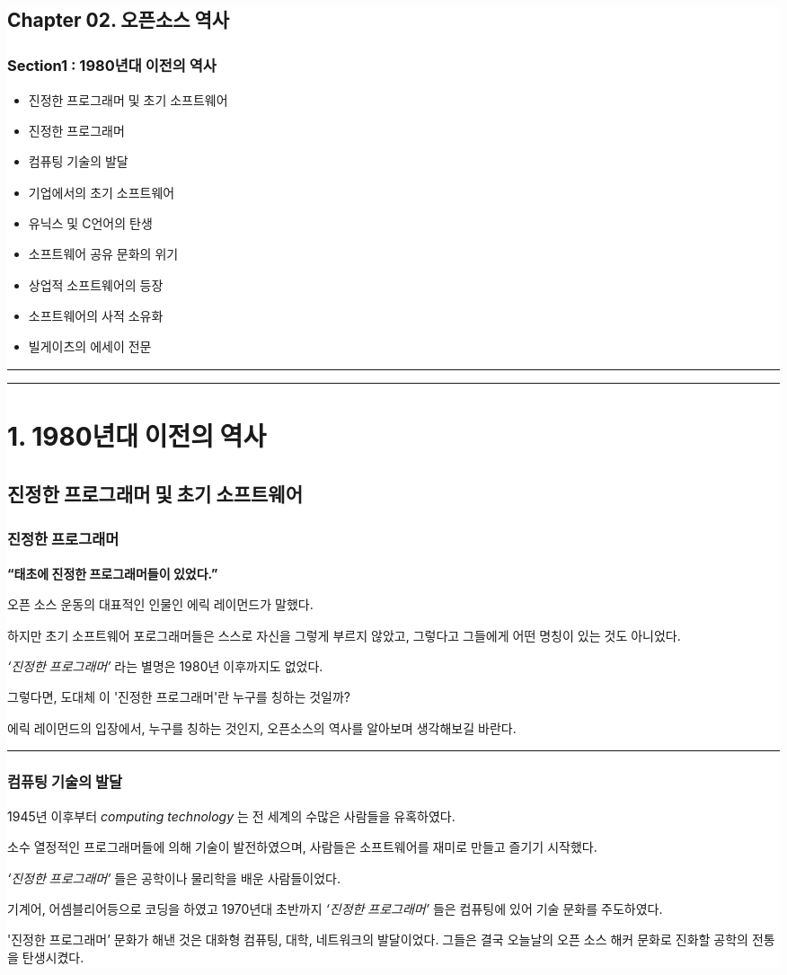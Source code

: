 ## Chapter 02. 오픈소스 역사

### Section1 : 1980년대 이전의 역사

* 진정한 프로그래머 및 초기 소프트웨어

* 진정한 프로그래머

* 컴퓨팅 기술의 발달

* 기업에서의 초기 소프트웨어

* 유닉스 및 C언어의 탄생

* 소프트웨어 공유 문화의 위기

* 상업적 소프트웨어의 등장

* 소프트웨어의 사적 소유화

* 빌게이츠의 에세이 전문

----
----

# 1. 1980년대 이전의 역사

## 진정한 프로그래머 및 초기 소프트웨어

### 진정한 프로그래머

__“태초에 진정한 프로그래머들이 있었다.”__

오픈 소스 운동의 대표적인 인물인 에릭 레이먼드가 말했다.

하지만 초기 소프트웨어 포로그래머들은 스스로 자신을 그렇게 부르지 않았고, 그렇다고 그들에게 어떤 명칭이 있는 것도 아니었다.

_‘진정한 프로그래머’_ 라는 별명은 1980년 이후까지도 없었다.

그렇다면, 도대체 이 '진정한 프로그래머'란 누구를 칭하는 것일까?

에릭 레이먼드의 입장에서, 누구를 칭하는 것인지, 오픈소스의 역사를 알아보며 생각해보길 바란다.

----

### 컴퓨팅 기술의 발달

1945년 이후부터  _computing technology_ 는 전 세계의 수많은 사람들을 유혹하였다.

소수 열정적인 프로그래머들에 의해 기술이 발전하였으며, 사람들은 소프트웨어를 재미로 만들고 즐기기 시작했다.

_‘진정한 프로그래머’_ 들은 공학이나 물리학을 배운 사람들이었다.

기계어, 어셈블리어등으로 코딩을 하였고 1970년대 초반까지 _‘진정한 프로그래머’_ 들은 컴퓨팅에 있어 기술 문화를 주도하였다.

'진정한 프로그래머’ 문화가 해낸 것은 대화형 컴퓨팅, 대학, 네트워크의 발달이었다. 그들은 결국 오늘날의 오픈 소스 해커 문화로 진화할 공학의 전통을 탄생시켰다.

